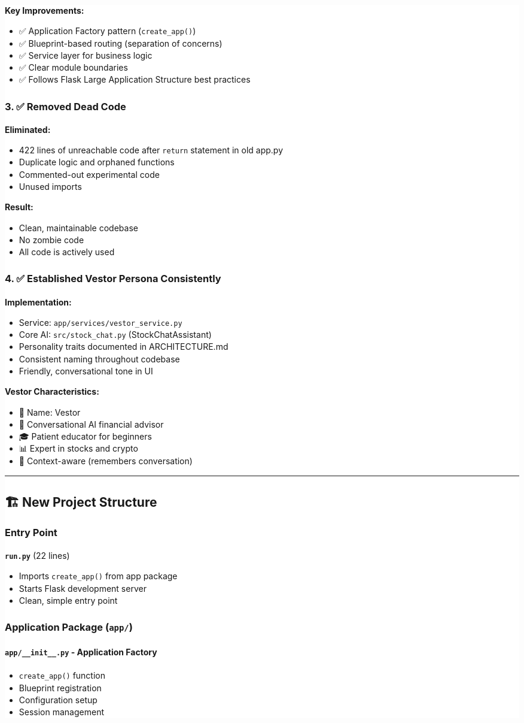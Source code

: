 **Key Improvements:**
- ✅ Application Factory pattern (`create_app()`)
- ✅ Blueprint-based routing (separation of concerns)
- ✅ Service layer for business logic
- ✅ Clear module boundaries
- ✅ Follows Flask Large Application Structure best practices

### 3. ✅ Removed Dead Code

**Eliminated:**
- 422 lines of unreachable code after `return` statement in old app.py
- Duplicate logic and orphaned functions
- Commented-out experimental code
- Unused imports

**Result:**
- Clean, maintainable codebase
- No zombie code
- All code is actively used

### 4. ✅ Established Vestor Persona Consistently

**Implementation:**
- Service: `app/services/vestor_service.py`
- Core AI: `src/stock_chat.py` (StockChatAssistant)
- Personality traits documented in ARCHITECTURE.md
- Consistent naming throughout codebase
- Friendly, conversational tone in UI

**Vestor Characteristics:**
- 🤖 Name: Vestor
- 💬 Conversational AI financial advisor
- 🎓 Patient educator for beginners
- 📊 Expert in stocks and crypto
- 🔄 Context-aware (remembers conversation)

---

## 🏗️ New Project Structure

### Entry Point
**`run.py`** (22 lines)
- Imports `create_app()` from app package
- Starts Flask development server
- Clean, simple entry point

### Application Package (`app/`)

#### `app/__init__.py` - Application Factory
- `create_app()` function
- Blueprint registration
- Configuration setup
- Session management
